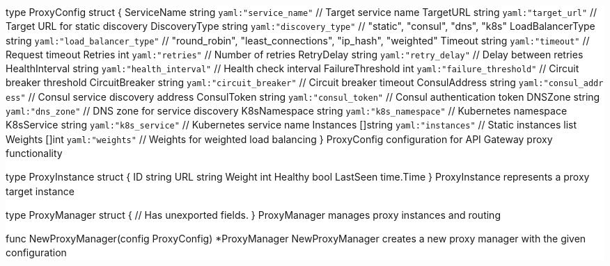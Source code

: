 type ProxyConfig struct {
	ServiceName       string        `yaml:"service_name"`       // Target service name
	TargetURL         string        `yaml:"target_url"`         // Target URL for static discovery
	DiscoveryType     string        `yaml:"discovery_type"`     // "static", "consul", "dns", "k8s"
	LoadBalancerType  string        `yaml:"load_balancer_type"` // "round_robin", "least_connections", "ip_hash", "weighted"
	Timeout           string        `yaml:"timeout"`            // Request timeout
	Retries           int           `yaml:"retries"`            // Number of retries
	RetryDelay        string        `yaml:"retry_delay"`        // Delay between retries
	HealthInterval    string        `yaml:"health_interval"`    // Health check interval
	FailureThreshold  int           `yaml:"failure_threshold"`  // Circuit breaker threshold
	CircuitBreaker    string        `yaml:"circuit_breaker"`    // Circuit breaker timeout
	ConsulAddress     string        `yaml:"consul_address"`     // Consul service discovery address
	ConsulToken       string        `yaml:"consul_token"`       // Consul authentication token
	DNSZone           string        `yaml:"dns_zone"`           // DNS zone for service discovery
	K8sNamespace      string        `yaml:"k8s_namespace"`      // Kubernetes namespace
	K8sService        string        `yaml:"k8s_service"`        // Kubernetes service name
	Instances         []string      `yaml:"instances"`          // Static instances list
	Weights           []int         `yaml:"weights"`            // Weights for weighted load balancing
}
    ProxyConfig configuration for API Gateway proxy functionality

type ProxyInstance struct {
	ID       string
	URL      string
	Weight   int
	Healthy  bool
	LastSeen time.Time
}
    ProxyInstance represents a proxy target instance

type ProxyManager struct {
	// Has unexported fields.
}
    ProxyManager manages proxy instances and routing

func NewProxyManager(config ProxyConfig) *ProxyManager
    NewProxyManager creates a new proxy manager with the given configuration

